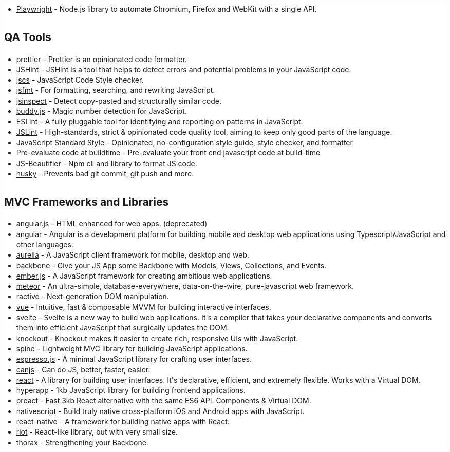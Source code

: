 *   [Playwright](https://github.com/microsoft/playwright) - Node.js library to automate Chromium, Firefox and WebKit with a single API.

## QA Tools

*   [prettier](https://github.com/prettier/prettier) - Prettier is an opinionated code formatter.
*   [JSHint](https://github.com/jshint/jshint/) - JSHint is a tool that helps to detect errors and potential problems in your JavaScript code.
*   [jscs](https://github.com/jscs-dev/node-jscs) - JavaScript Code Style checker.
*   [jsfmt](https://github.com/rdio/jsfmt) - For formatting, searching, and rewriting JavaScript.
*   [jsinspect](https://github.com/danielstjules/jsinspect) - Detect copy-pasted and structurally similar code.
*   [buddy.js](https://github.com/danielstjules/buddy.js) - Magic number detection for JavaScript.
*   [ESLint](https://github.com/eslint/eslint) - A fully pluggable tool for identifying and reporting on patterns in JavaScript.
*   [JSLint](https://github.com/douglascrockford/JSLint) - High-standards, strict & opinionated code quality tool, aiming to keep only good parts of the language.
*   [JavaScript Standard Style](https://github.com/feross/standard) - Opinionated, no-configuration style guide, style checker, and formatter
*   [Pre-evaluate code at buildtime](https://github.com/kentcdodds/preval.macro) - Pre-evaluate your front end javascript code at build-time
*   [JS-Beautifier](https://github.com/beautify-web/js-beautify) - Npm cli and library to format JS code.
*   [husky](https://github.com/typicode/husky) - Prevents bad git commit, git push and more.

## MVC Frameworks and Libraries

*   [angular.js](https://github.com/angular/angular.js) - HTML enhanced for web apps. (deprecated)
*   [angular](https://github.com/angular/angular) - Angular is a development platform for building mobile and desktop web applications using Typescript/JavaScript and other languages.
*   [aurelia](http://aurelia.io) - A JavaScript client framework for mobile, desktop and web.
*   [backbone](https://github.com/jashkenas/backbone) - Give your JS App some Backbone with Models, Views, Collections, and Events.
*   [ember.js](https://github.com/emberjs/ember.js) - A JavaScript framework for creating ambitious web applications.
*   [meteor](https://github.com/meteor/meteor) - An ultra-simple, database-everywhere, data-on-the-wire, pure-javascript web framework.
*   [ractive](https://github.com/ractivejs/ractive) - Next-generation DOM manipulation.
*   [vue](https://github.com/vuejs/vue) - Intuitive, fast & composable MVVM for building interactive interfaces.
*   [svelte](https://github.com/sveltejs/svelte) - Svelte is a new way to build web applications. It's a compiler that takes your declarative components and converts them into efficient JavaScript that surgically updates the DOM.
*   [knockout](https://github.com/knockout/knockout) - Knockout makes it easier to create rich, responsive UIs with JavaScript.
*   [spine](https://github.com/spine/spine) - Lightweight MVC library for building JavaScript applications.
*   [espresso.js](https://github.com/techlayer/espresso.js) - A minimal JavaScript library for crafting user interfaces.
*   [canjs](https://github.com/canjs/canjs) - Can do JS, better, faster, easier.
*   [react](https://reactjs.org/) - A library for building user interfaces. It's declarative, efficient, and extremely flexible. Works with a Virtual DOM.
*   [hyperapp](https://github.com/hyperapp/hyperapp) - 1kb JavaScript library for building frontend applications.
*   [preact](https://github.com/developit/preact) - Fast 3kb React alternative with the same ES6 API. Components & Virtual DOM.
*   [nativescript](https://github.com/NativeScript/NativeScript) - Build truly native cross-platform iOS and Android apps with JavaScript.
*   [react-native](https://github.com/facebook/react-native) - A framework for building native apps with React.
*   [riot](https://github.com/riot/riot) - React-like library, but with very small size.
*   [thorax](https://github.com/walmartlabs/thorax) - Strengthening your Backbone.